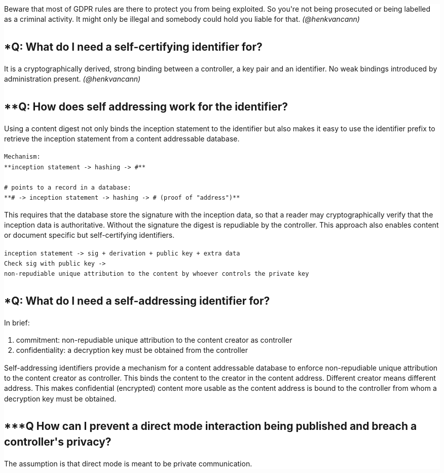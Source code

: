 Beware that most of GDPR rules are there to protect you from being exploited. So you're not being prosecuted or being labelled as a criminal activity. It might only be illegal and somebody could hold you liable for that.
*(@henkvancann)*

## *Q: What do I need a self-certifying identifier for?

It is a cryptographically derived, strong binding between a controller, a key pair and an identifier. No weak bindings introduced by administration present.
*(@henkvancann)*

## **Q: How does self addressing work for the identifier?

Using a content digest not only binds the inception statement to the identifier but also makes it easy to use the identifier prefix to retrieve the inception statement from a content addressable database.

```text
Mechanism:
**inception statement -> hashing -> #**

# points to a record in a database:
**# -> inception statement -> hashing -> # (proof of "address")**
```

This requires that the database store the signature with the inception data, so that a reader may cryptographically verify that the inception data is authoritative. Without the signature the digest is repudiable by the controller. This approach also enables content or document specific but self-certifying identifiers.

```text
inception statement -> sig + derivation + public key + extra data
Check sig with public key -> 
non-repudiable unique attribution to the content by whoever controls the private key
```

## *Q: What do I need a self-addressing identifier for?

In brief:

1. commitment: non-repudiable unique attribution to the content creator as controller
2. confidentiality: a decryption key must be obtained from the controller

Self-addressing identifiers provide a mechanism for a content addressable database to enforce non-repudiable unique attribution to the content creator as controller. This binds the content to the creator in the content address. Different creator means different address. This makes confidential (encrypted) content more usable as the content address is bound to the controller from whom a decryption key must be obtained.

## ***Q How can I prevent a direct mode interaction being published and breach a controller's privacy?

The assumption is that direct mode is meant to be private communication.

